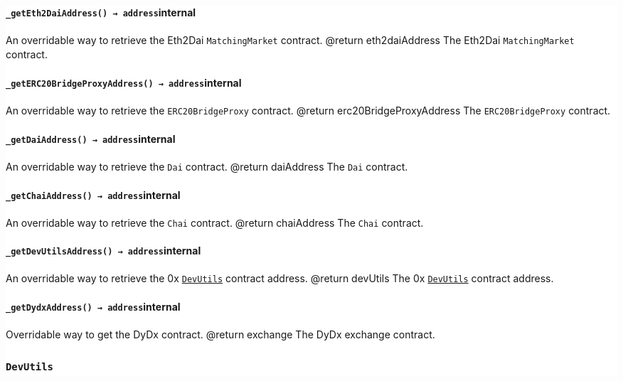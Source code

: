 
<h4><a class="anchor" aria-hidden="true" id="DeploymentConstants._getEth2DaiAddress()"></a><code class="function-signature">_getEth2DaiAddress() <span class="return-arrow">→</span> <span class="return-type">address</span></code><span class="function-visibility">internal</span></h4>

An overridable way to retrieve the Eth2Dai `MatchingMarket` contract.
 @return eth2daiAddress The Eth2Dai `MatchingMarket` contract.



<h4><a class="anchor" aria-hidden="true" id="DeploymentConstants._getERC20BridgeProxyAddress()"></a><code class="function-signature">_getERC20BridgeProxyAddress() <span class="return-arrow">→</span> <span class="return-type">address</span></code><span class="function-visibility">internal</span></h4>

An overridable way to retrieve the `ERC20BridgeProxy` contract.
 @return erc20BridgeProxyAddress The `ERC20BridgeProxy` contract.



<h4><a class="anchor" aria-hidden="true" id="DeploymentConstants._getDaiAddress()"></a><code class="function-signature">_getDaiAddress() <span class="return-arrow">→</span> <span class="return-type">address</span></code><span class="function-visibility">internal</span></h4>

An overridable way to retrieve the `Dai` contract.
 @return daiAddress The `Dai` contract.



<h4><a class="anchor" aria-hidden="true" id="DeploymentConstants._getChaiAddress()"></a><code class="function-signature">_getChaiAddress() <span class="return-arrow">→</span> <span class="return-type">address</span></code><span class="function-visibility">internal</span></h4>

An overridable way to retrieve the `Chai` contract.
 @return chaiAddress The `Chai` contract.



<h4><a class="anchor" aria-hidden="true" id="DeploymentConstants._getDevUtilsAddress()"></a><code class="function-signature">_getDevUtilsAddress() <span class="return-arrow">→</span> <span class="return-type">address</span></code><span class="function-visibility">internal</span></h4>

An overridable way to retrieve the 0x [`DevUtils`](#devutils) contract address.
 @return devUtils The 0x [`DevUtils`](#devutils) contract address.



<h4><a class="anchor" aria-hidden="true" id="DeploymentConstants._getDydxAddress()"></a><code class="function-signature">_getDydxAddress() <span class="return-arrow">→</span> <span class="return-type">address</span></code><span class="function-visibility">internal</span></h4>

Overridable way to get the DyDx contract.
 @return exchange The DyDx exchange contract.





### `DevUtils`


